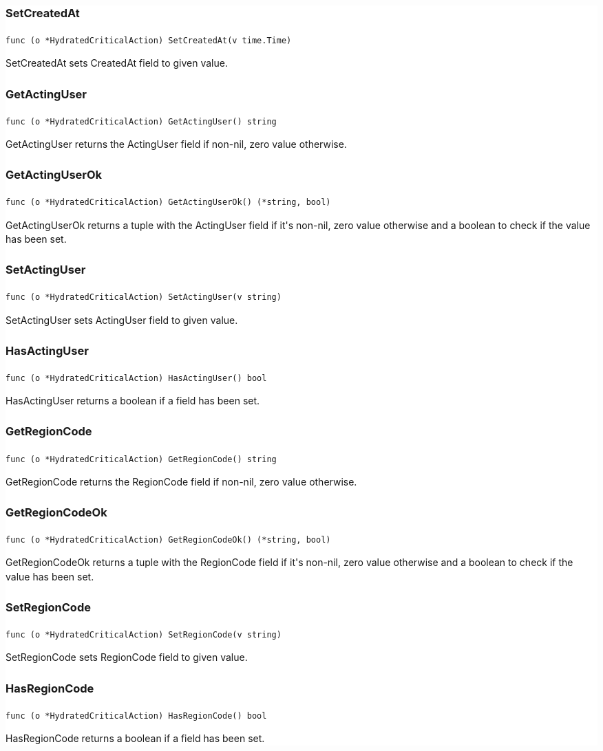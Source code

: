 ### SetCreatedAt

`func (o *HydratedCriticalAction) SetCreatedAt(v time.Time)`

SetCreatedAt sets CreatedAt field to given value.


### GetActingUser

`func (o *HydratedCriticalAction) GetActingUser() string`

GetActingUser returns the ActingUser field if non-nil, zero value otherwise.

### GetActingUserOk

`func (o *HydratedCriticalAction) GetActingUserOk() (*string, bool)`

GetActingUserOk returns a tuple with the ActingUser field if it's non-nil, zero value otherwise
and a boolean to check if the value has been set.

### SetActingUser

`func (o *HydratedCriticalAction) SetActingUser(v string)`

SetActingUser sets ActingUser field to given value.

### HasActingUser

`func (o *HydratedCriticalAction) HasActingUser() bool`

HasActingUser returns a boolean if a field has been set.

### GetRegionCode

`func (o *HydratedCriticalAction) GetRegionCode() string`

GetRegionCode returns the RegionCode field if non-nil, zero value otherwise.

### GetRegionCodeOk

`func (o *HydratedCriticalAction) GetRegionCodeOk() (*string, bool)`

GetRegionCodeOk returns a tuple with the RegionCode field if it's non-nil, zero value otherwise
and a boolean to check if the value has been set.

### SetRegionCode

`func (o *HydratedCriticalAction) SetRegionCode(v string)`

SetRegionCode sets RegionCode field to given value.

### HasRegionCode

`func (o *HydratedCriticalAction) HasRegionCode() bool`

HasRegionCode returns a boolean if a field has been set.
